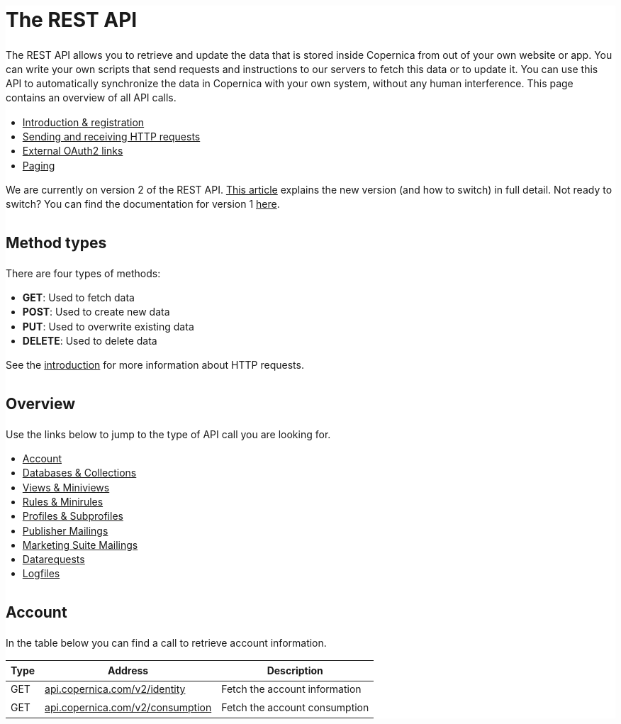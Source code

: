 # The REST API

The REST API allows you to retrieve and update the data that is stored inside
Copernica from out of your own website or app. You can write your own scripts
that send requests and instructions to our servers to fetch this data or
to update it. You can use this API to automatically synchronize the data in
Copernica with your own system, without any human interference. This page
contains an overview of all API calls.

* [Introduction & registration](./rest-introduction)
* [Sending and receiving HTTP requests](./rest-requests)
* [External OAuth2 links](./rest-oauth)
* [Paging](./rest-paging)

We are currently on version 2 of the REST API. [This article](./rest-introduction#REST-version)
explains the new version (and how to switch) in full detail. Not ready to switch?
You can find the documentation for version 1 [here](../restv1/rest-api.md).

## Method types

There are four types of methods:

* **GET**: Used to fetch data
* **POST**: Used to create new data
* **PUT**: Used to overwrite existing data
* **DELETE**: Used to delete data

See the [introduction](./rest-introduction) for more information about
HTTP requests.

## Overview

Use the links below to jump to the type of API call you are looking for.

* [Account](rest-api#account)
* [Databases & Collections](rest-api#databases-&-collections)
* [Views & Miniviews](rest-api#views-&-miniviews)
* [Rules & Minirules](rest-api#rules-&-minirules)
* [Profiles & Subprofiles](rest-api#profiles-&-subprofiles)
* [Publisher Mailings](rest-api#publisher-mailings)
* [Marketing Suite Mailings](rest-api#marketing-suite-mailings)
* [Datarequests](rest-api#datarequests)
* [Logfiles](rest-api#logfiles)

## Account

In the table below you can find a call to retrieve account information.

| Type   | Address                                                                                      | Description                                   |
|--------|----------------------------------------------------------------------------------------------|-----------------------------------------------|
| GET    | [api.copernica.com/v2/identity](./rest-get-identity)                                         | Fetch the account information                 |
| GET    | [api.copernica.com/v2/consumption](./rest-get-consumption)                                   | Fetch the account consumption                 |
